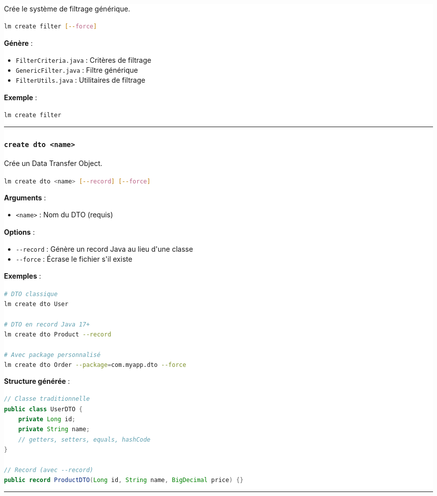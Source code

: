 Crée le système de filtrage générique.

```bash
lm create filter [--force]
```

**Génère** :
- `FilterCriteria.java` : Critères de filtrage
- `GenericFilter.java` : Filtre générique
- `FilterUtils.java` : Utilitaires de filtrage

**Exemple** :
```bash
lm create filter
```

---

### `create dto <name>`

Crée un Data Transfer Object.

```bash
lm create dto <name> [--record] [--force]
```

**Arguments** :
- `<name>` : Nom du DTO (requis)

**Options** :
- `--record` : Génère un record Java au lieu d'une classe
- `--force` : Écrase le fichier s'il existe

**Exemples** :
```bash
# DTO classique
lm create dto User

# DTO en record Java 17+
lm create dto Product --record

# Avec package personnalisé
lm create dto Order --package=com.myapp.dto --force
```

**Structure générée** :
```java
// Classe traditionnelle
public class UserDTO {
    private Long id;
    private String name;
    // getters, setters, equals, hashCode
}

// Record (avec --record)
public record ProductDTO(Long id, String name, BigDecimal price) {}
```

---